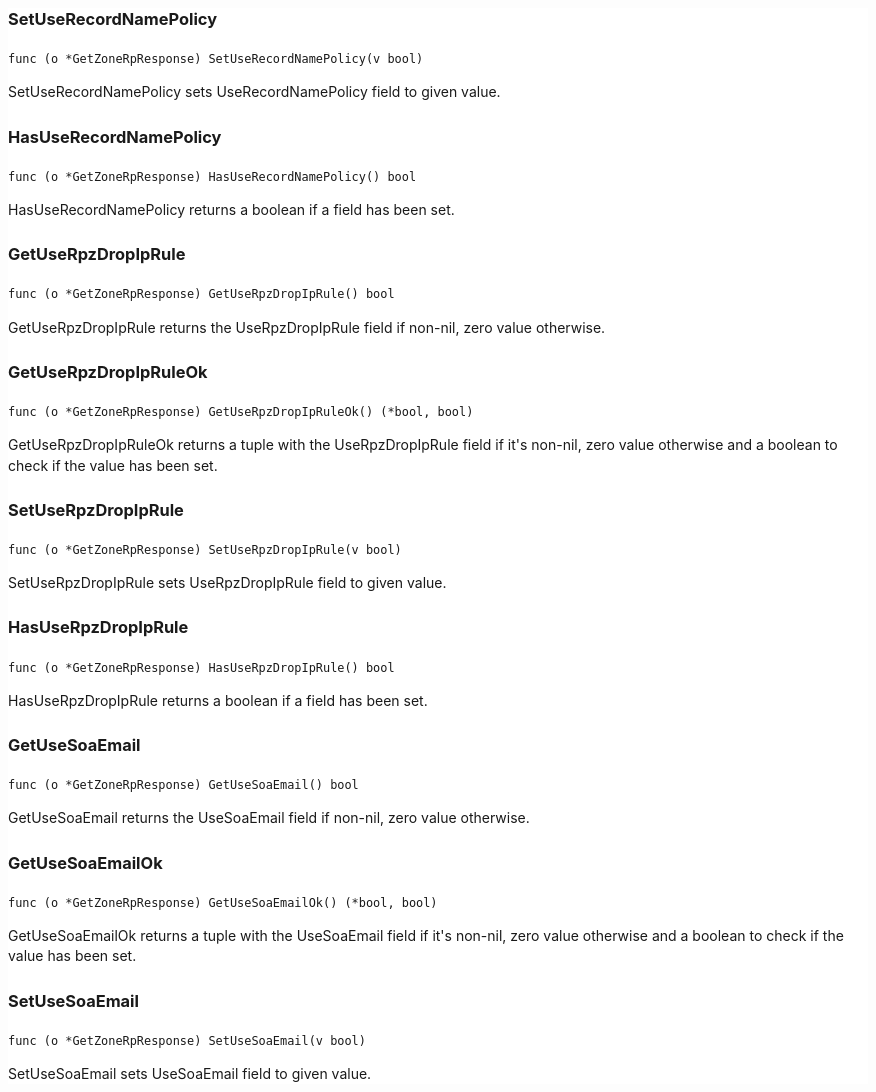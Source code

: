 ### SetUseRecordNamePolicy

`func (o *GetZoneRpResponse) SetUseRecordNamePolicy(v bool)`

SetUseRecordNamePolicy sets UseRecordNamePolicy field to given value.

### HasUseRecordNamePolicy

`func (o *GetZoneRpResponse) HasUseRecordNamePolicy() bool`

HasUseRecordNamePolicy returns a boolean if a field has been set.

### GetUseRpzDropIpRule

`func (o *GetZoneRpResponse) GetUseRpzDropIpRule() bool`

GetUseRpzDropIpRule returns the UseRpzDropIpRule field if non-nil, zero value otherwise.

### GetUseRpzDropIpRuleOk

`func (o *GetZoneRpResponse) GetUseRpzDropIpRuleOk() (*bool, bool)`

GetUseRpzDropIpRuleOk returns a tuple with the UseRpzDropIpRule field if it's non-nil, zero value otherwise
and a boolean to check if the value has been set.

### SetUseRpzDropIpRule

`func (o *GetZoneRpResponse) SetUseRpzDropIpRule(v bool)`

SetUseRpzDropIpRule sets UseRpzDropIpRule field to given value.

### HasUseRpzDropIpRule

`func (o *GetZoneRpResponse) HasUseRpzDropIpRule() bool`

HasUseRpzDropIpRule returns a boolean if a field has been set.

### GetUseSoaEmail

`func (o *GetZoneRpResponse) GetUseSoaEmail() bool`

GetUseSoaEmail returns the UseSoaEmail field if non-nil, zero value otherwise.

### GetUseSoaEmailOk

`func (o *GetZoneRpResponse) GetUseSoaEmailOk() (*bool, bool)`

GetUseSoaEmailOk returns a tuple with the UseSoaEmail field if it's non-nil, zero value otherwise
and a boolean to check if the value has been set.

### SetUseSoaEmail

`func (o *GetZoneRpResponse) SetUseSoaEmail(v bool)`

SetUseSoaEmail sets UseSoaEmail field to given value.
